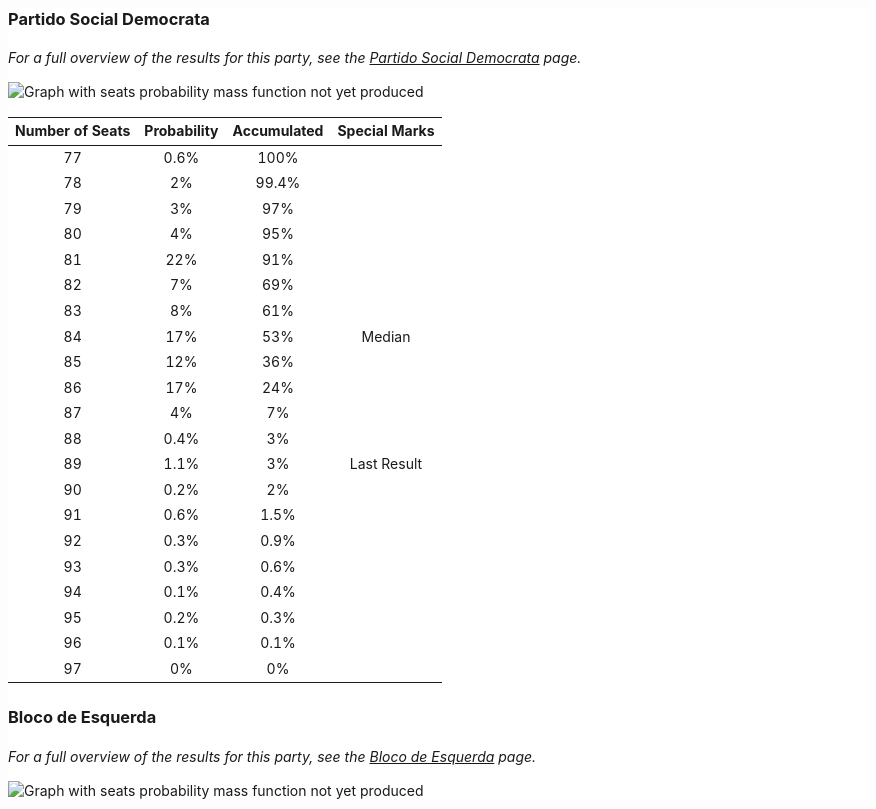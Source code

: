 ### Partido Social Democrata

*For a full overview of the results for this party, see the [Partido Social Democrata](party-partidosocialdemocrata.html) page.*

![Graph with seats probability mass function not yet produced](2019-09-29-CESOP–UCP-seats-pmf-partidosocialdemocrata.png "Seats Probability Mass Function")

| Number of Seats | Probability | Accumulated | Special Marks |
|:---------------:|:-----------:|:-----------:|:-------------:|
| 77 | 0.6% | 100% |  |
| 78 | 2% | 99.4% |  |
| 79 | 3% | 97% |  |
| 80 | 4% | 95% |  |
| 81 | 22% | 91% |  |
| 82 | 7% | 69% |  |
| 83 | 8% | 61% |  |
| 84 | 17% | 53% | Median |
| 85 | 12% | 36% |  |
| 86 | 17% | 24% |  |
| 87 | 4% | 7% |  |
| 88 | 0.4% | 3% |  |
| 89 | 1.1% | 3% | Last Result |
| 90 | 0.2% | 2% |  |
| 91 | 0.6% | 1.5% |  |
| 92 | 0.3% | 0.9% |  |
| 93 | 0.3% | 0.6% |  |
| 94 | 0.1% | 0.4% |  |
| 95 | 0.2% | 0.3% |  |
| 96 | 0.1% | 0.1% |  |
| 97 | 0% | 0% |  |

### Bloco de Esquerda

*For a full overview of the results for this party, see the [Bloco de Esquerda](party-blocodeesquerda.html) page.*

![Graph with seats probability mass function not yet produced](2019-09-29-CESOP–UCP-seats-pmf-blocodeesquerda.png "Seats Probability Mass Function")
